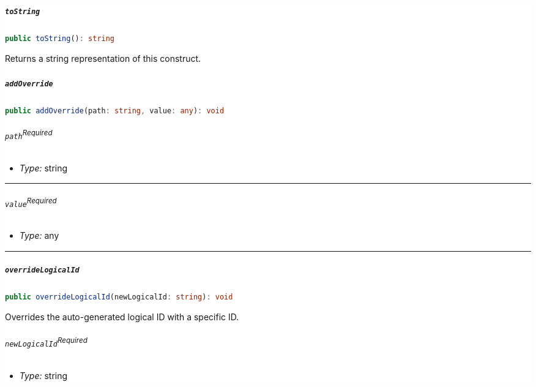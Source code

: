 
##### `toString` <a name="toString" id="rhizo-co-terraform-provider-oci.dataOciDatabaseToolsDatabaseToolsEndpointService.DataOciDatabaseToolsDatabaseToolsEndpointService.toString"></a>

```typescript
public toString(): string
```

Returns a string representation of this construct.

##### `addOverride` <a name="addOverride" id="rhizo-co-terraform-provider-oci.dataOciDatabaseToolsDatabaseToolsEndpointService.DataOciDatabaseToolsDatabaseToolsEndpointService.addOverride"></a>

```typescript
public addOverride(path: string, value: any): void
```

###### `path`<sup>Required</sup> <a name="path" id="rhizo-co-terraform-provider-oci.dataOciDatabaseToolsDatabaseToolsEndpointService.DataOciDatabaseToolsDatabaseToolsEndpointService.addOverride.parameter.path"></a>

- *Type:* string

---

###### `value`<sup>Required</sup> <a name="value" id="rhizo-co-terraform-provider-oci.dataOciDatabaseToolsDatabaseToolsEndpointService.DataOciDatabaseToolsDatabaseToolsEndpointService.addOverride.parameter.value"></a>

- *Type:* any

---

##### `overrideLogicalId` <a name="overrideLogicalId" id="rhizo-co-terraform-provider-oci.dataOciDatabaseToolsDatabaseToolsEndpointService.DataOciDatabaseToolsDatabaseToolsEndpointService.overrideLogicalId"></a>

```typescript
public overrideLogicalId(newLogicalId: string): void
```

Overrides the auto-generated logical ID with a specific ID.

###### `newLogicalId`<sup>Required</sup> <a name="newLogicalId" id="rhizo-co-terraform-provider-oci.dataOciDatabaseToolsDatabaseToolsEndpointService.DataOciDatabaseToolsDatabaseToolsEndpointService.overrideLogicalId.parameter.newLogicalId"></a>

- *Type:* string
